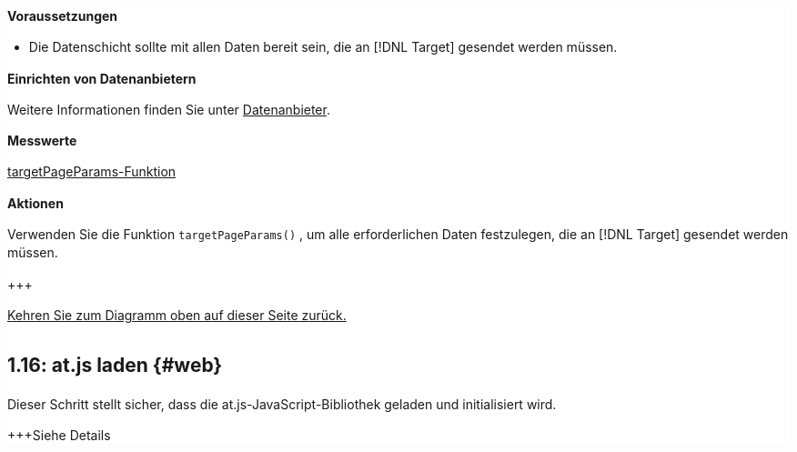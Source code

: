 **Voraussetzungen**

* Die Datenschicht sollte mit allen Daten bereit sein, die an [!DNL Target] gesendet werden müssen.

**Einrichten von Datenanbietern**

Weitere Informationen finden Sie unter [Datenanbieter](/help/dev/implement/client-side/atjs/atjs-functions/targetglobalsettings.md#data-providers).

**Messwerte**

[targetPageParams-Funktion](/help/dev/implement/client-side/atjs/atjs-functions/targetpageparams.md)

**Aktionen**

Verwenden Sie die Funktion `targetPageParams()` , um alle erforderlichen Daten festzulegen, die an [!DNL Target] gesendet werden müssen.

+++

[Kehren Sie zum Diagramm oben auf dieser Seite zurück.](#diagram)

## 1.16: at.js laden {#web}

Dieser Schritt stellt sicher, dass die at.js-JavaScript-Bibliothek geladen und initialisiert wird.

+++Siehe Details
